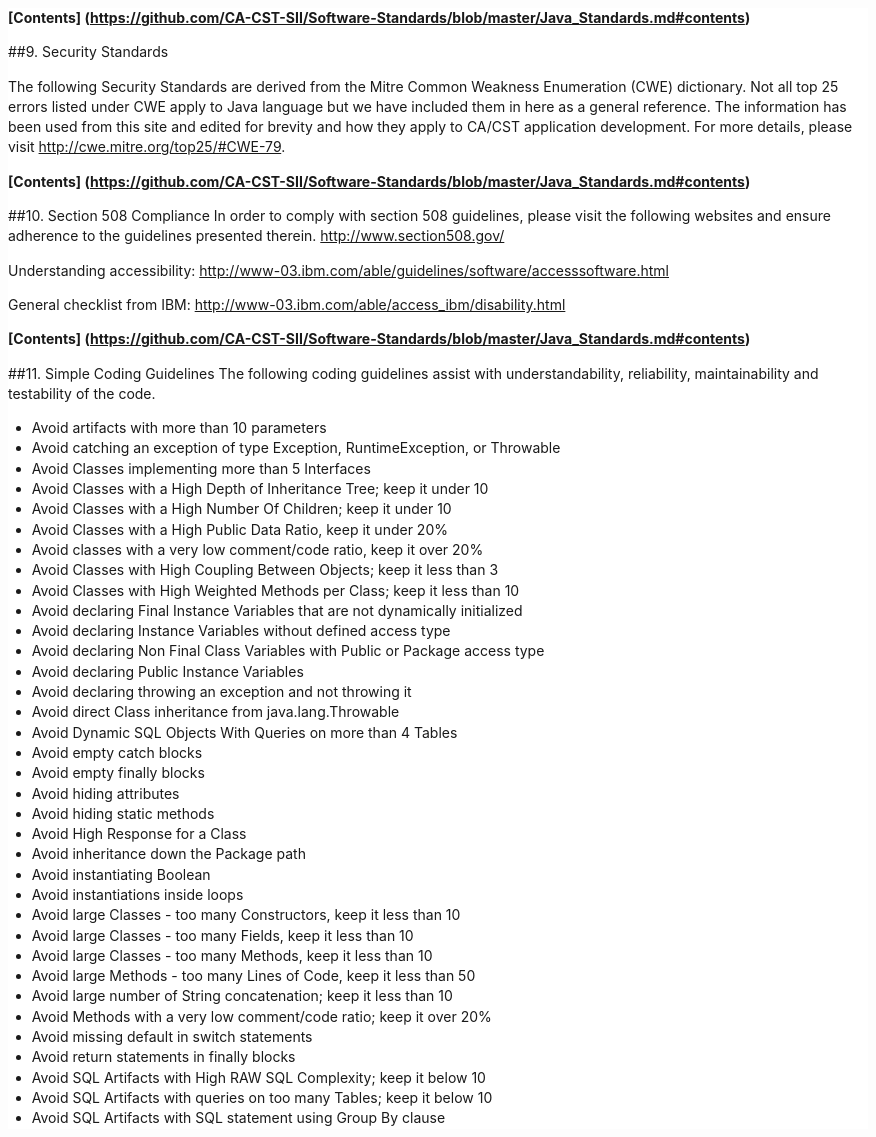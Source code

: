 **[Contents] (https://github.com/CA-CST-SII/Software-Standards/blob/master/Java_Standards.md#contents)**

##9. Security Standards

The following Security Standards are derived from the Mitre Common Weakness Enumeration (CWE) dictionary. Not all top 25 errors listed under CWE apply to Java language but we have included them in here as a general reference. The information has been used from this site and edited for brevity and how they apply to CA/CST application development. For more details, please visit  http://cwe.mitre.org/top25/#CWE-79.

**[Contents] (https://github.com/CA-CST-SII/Software-Standards/blob/master/Java_Standards.md#contents)**

##10. Section 508 Compliance
In order to comply with section 508 guidelines, please visit the following websites and ensure adherence to the guidelines presented therein. 
http://www.section508.gov/

Understanding accessibility: 
http://www-03.ibm.com/able/guidelines/software/accesssoftware.html

General checklist from IBM: 
http://www-03.ibm.com/able/access_ibm/disability.html

**[Contents] (https://github.com/CA-CST-SII/Software-Standards/blob/master/Java_Standards.md#contents)**

##11. Simple Coding Guidelines
The following coding guidelines assist with understandability, reliability, maintainability and testability of the
code.

* Avoid artifacts with more than 10 parameters
* Avoid catching an exception of type Exception, RuntimeException, or Throwable
* Avoid Classes implementing more than 5 Interfaces
* Avoid Classes with a High Depth of Inheritance Tree; keep it under 10
* Avoid Classes with a High Number Of Children; keep it under 10 
* Avoid Classes with a High Public Data Ratio, keep it under 20%
* Avoid classes with a very low comment/code ratio, keep it over 20%
* Avoid Classes with High Coupling Between Objects; keep it less than 3
* Avoid Classes with High Weighted Methods per Class; keep it less than 10 
* Avoid declaring Final Instance Variables that are not dynamically initialized
* Avoid declaring Instance Variables without defined access type
* Avoid declaring Non Final Class Variables with Public or Package access type
* Avoid declaring Public Instance Variables
* Avoid declaring throwing an exception and not throwing it
* Avoid direct Class inheritance from java.lang.Throwable
* Avoid Dynamic SQL Objects With Queries on more than 4 Tables
* Avoid empty catch blocks
* Avoid empty finally blocks
* Avoid hiding attributes
* Avoid hiding static methods
* Avoid High Response for a Class
* Avoid inheritance down the Package path
* Avoid instantiating Boolean
* Avoid instantiations inside loops
* Avoid large Classes - too many Constructors, keep it less than 10
* Avoid large Classes - too many Fields, keep it less than 10 
* Avoid large Classes - too many Methods, keep it less than 10 
* Avoid large Methods - too many Lines of Code, keep it less than 50 
* Avoid large number of String concatenation; keep it less than 10 
* Avoid Methods with a very low comment/code ratio; keep it over 20%
* Avoid missing default in switch statements
* Avoid return statements in finally blocks
* Avoid SQL Artifacts with High RAW SQL Complexity; keep it below 10
* Avoid SQL Artifacts with queries on too many Tables; keep it below 10 
* Avoid SQL Artifacts with SQL statement using Group By clause